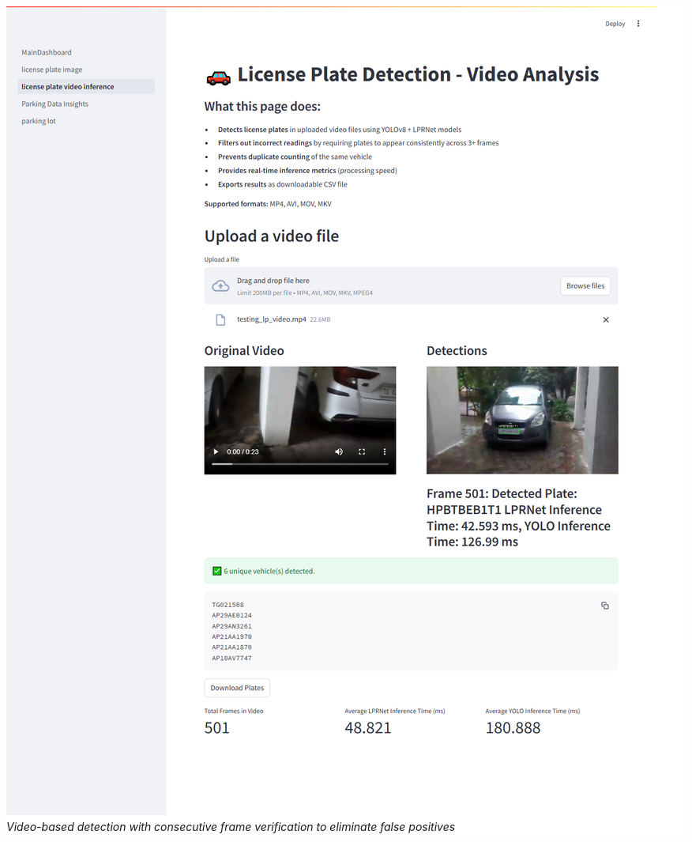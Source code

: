 ![License Plate Video Analysis](streamlit/demo_/License%20Plate%20Detection%20-%20Video%20Analysis%20demo.png)
*Video-based detection with consecutive frame verification to eliminate false positives*
